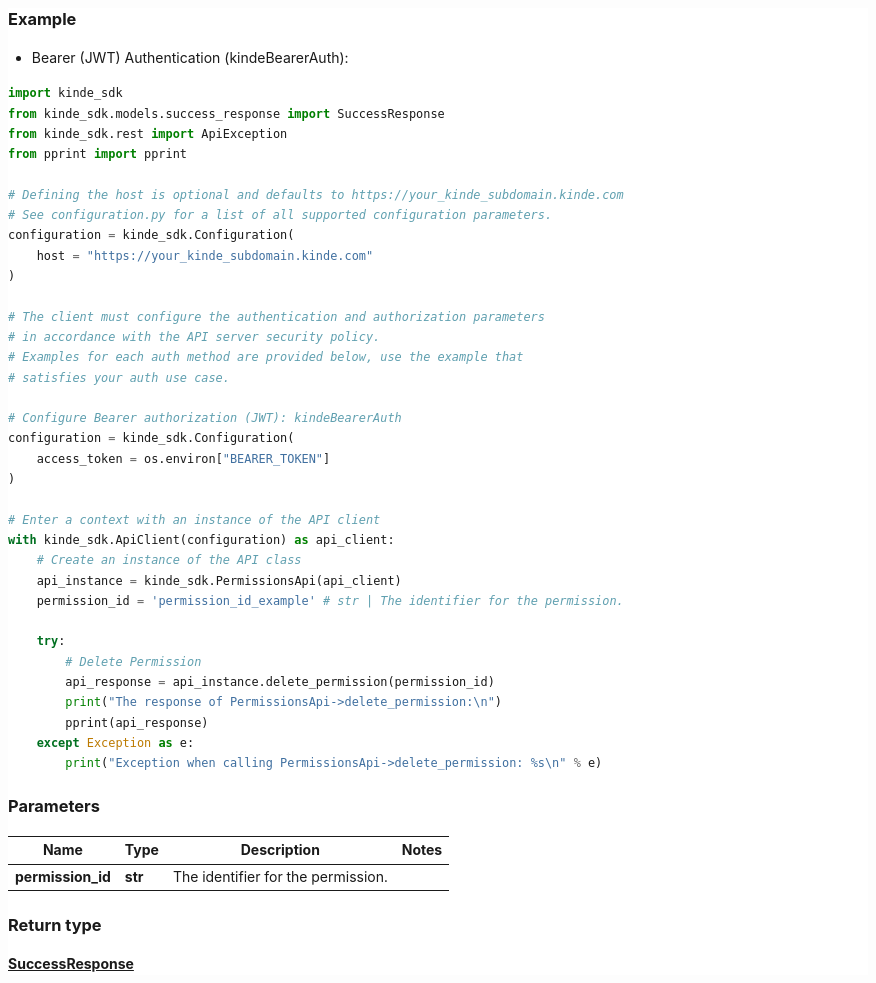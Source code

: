
### Example

* Bearer (JWT) Authentication (kindeBearerAuth):

```python
import kinde_sdk
from kinde_sdk.models.success_response import SuccessResponse
from kinde_sdk.rest import ApiException
from pprint import pprint

# Defining the host is optional and defaults to https://your_kinde_subdomain.kinde.com
# See configuration.py for a list of all supported configuration parameters.
configuration = kinde_sdk.Configuration(
    host = "https://your_kinde_subdomain.kinde.com"
)

# The client must configure the authentication and authorization parameters
# in accordance with the API server security policy.
# Examples for each auth method are provided below, use the example that
# satisfies your auth use case.

# Configure Bearer authorization (JWT): kindeBearerAuth
configuration = kinde_sdk.Configuration(
    access_token = os.environ["BEARER_TOKEN"]
)

# Enter a context with an instance of the API client
with kinde_sdk.ApiClient(configuration) as api_client:
    # Create an instance of the API class
    api_instance = kinde_sdk.PermissionsApi(api_client)
    permission_id = 'permission_id_example' # str | The identifier for the permission.

    try:
        # Delete Permission
        api_response = api_instance.delete_permission(permission_id)
        print("The response of PermissionsApi->delete_permission:\n")
        pprint(api_response)
    except Exception as e:
        print("Exception when calling PermissionsApi->delete_permission: %s\n" % e)
```



### Parameters


Name | Type | Description  | Notes
------------- | ------------- | ------------- | -------------
 **permission_id** | **str**| The identifier for the permission. | 

### Return type

[**SuccessResponse**](SuccessResponse.md)
